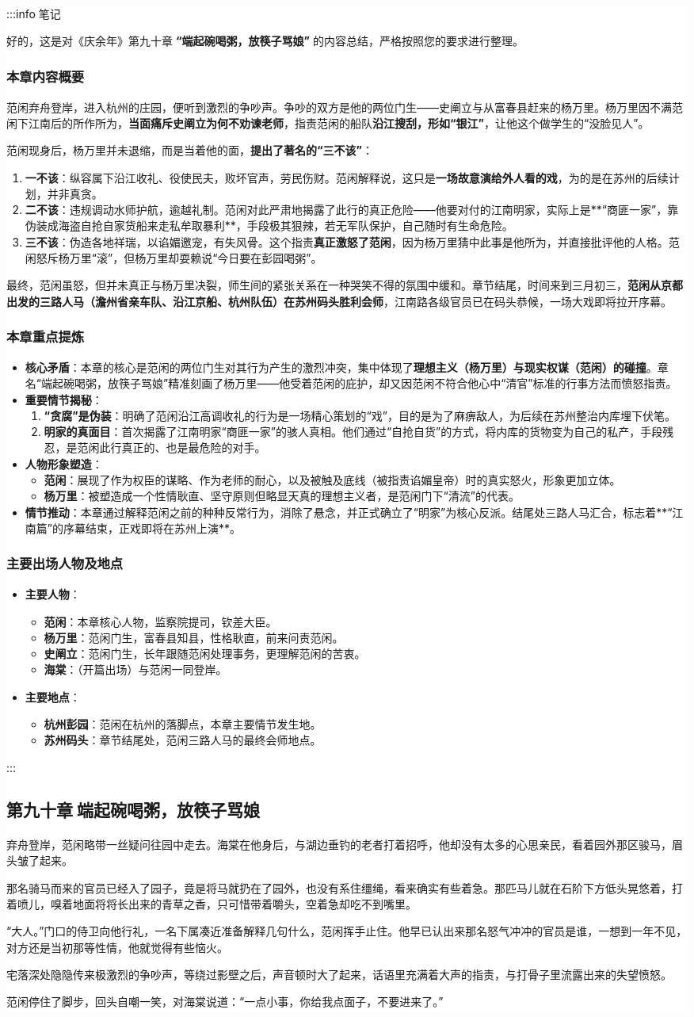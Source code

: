 :::info 笔记

好的，这是对《庆余年》第九十章 **“端起碗喝粥，放筷子骂娘”** 的内容总结，严格按照您的要求进行整理。

### 本章内容概要

范闲弃舟登岸，进入杭州的庄园，便听到激烈的争吵声。争吵的双方是他的两位门生——史阐立与从富春县赶来的杨万里。杨万里因不满范闲下江南后的所作所为，**当面痛斥史阐立为何不劝谏老师**，指责范闲的船队**沿江搜刮，形如“银江”**，让他这个做学生的“没脸见人”。

范闲现身后，杨万里并未退缩，而是当着他的面，**提出了著名的“三不该”**：
1.  **一不该**：纵容属下沿江收礼、役使民夫，败坏官声，劳民伤财。范闲解释说，这只是**一场故意演给外人看的戏**，为的是在苏州的后续计划，并非真贪。
2.  **二不该**：违规调动水师护航，逾越礼制。范闲对此严肃地揭露了此行的真正危险——他要对付的江南明家，实际上是**“商匪一家”，靠伪装成海盗自抢自家货船来走私牟取暴利**，手段极其狠辣，若无军队保护，自己随时有生命危险。
3.  **三不该**：伪造各地祥瑞，以谄媚邀宠，有失风骨。这个指责**真正激怒了范闲**，因为杨万里猜中此事是他所为，并直接批评他的人格。范闲怒斥杨万里“滚”，但杨万里却耍赖说“今日要在彭园喝粥”。

最终，范闲虽怒，但并未真正与杨万里决裂，师生间的紧张关系在一种哭笑不得的氛围中缓和。章节结尾，时间来到三月初三，**范闲从京都出发的三路人马（澹州省亲车队、沿江京船、杭州队伍）在苏州码头胜利会师**，江南路各级官员已在码头恭候，一场大戏即将拉开序幕。

### 本章重点提炼

*   **核心矛盾**：本章的核心是范闲的两位门生对其行为产生的激烈冲突，集中体现了**理想主义（杨万里）与现实权谋（范闲）的碰撞**。章名“端起碗喝粥，放筷子骂娘”精准刻画了杨万里——他受着范闲的庇护，却又因范闲不符合他心中“清官”标准的行事方法而愤怒指责。
*   **重要情节揭秘**：
    1.  **“贪腐”是伪装**：明确了范闲沿江高调收礼的行为是一场精心策划的“戏”，目的是为了麻痹敌人，为后续在苏州整治内库埋下伏笔。
    2.  **明家的真面目**：首次揭露了江南明家“商匪一家”的骇人真相。他们通过“自抢自货”的方式，将内库的货物变为自己的私产，手段残忍，是范闲此行真正的、也是最危险的对手。
*   **人物形象塑造**：
    *   **范闲**：展现了作为权臣的谋略、作为老师的耐心，以及被触及底线（被指责谄媚皇帝）时的真实怒火，形象更加立体。
    *   **杨万里**：被塑造成一个性情耿直、坚守原则但略显天真的理想主义者，是范闲门下“清流”的代表。
*   **情节推动**：本章通过解释范闲之前的种种反常行为，消除了悬念，并正式确立了“明家”为核心反派。结尾处三路人马汇合，标志着**“江南篇”的序幕结束，正戏即将在苏州上演**。

### 主要出场人物及地点

*   **主要人物**：
    *   **范闲**：本章核心人物，监察院提司，钦差大臣。
    *   **杨万里**：范闲门生，富春县知县，性格耿直，前来问责范闲。
    *   **史阐立**：范闲门生，长年跟随范闲处理事务，更理解范闲的苦衷。
    *   **海棠**：（开篇出场）与范闲一同登岸。

*   **主要地点**：
    *   **杭州彭园**：范闲在杭州的落脚点，本章主要情节发生地。
    *   **苏州码头**：章节结尾处，范闲三路人马的最终会师地点。

:::

## 第九十章 **端起碗喝粥，放筷子骂娘**

弃舟登岸，范闲略带一丝疑问往园中走去。海棠在他身后，与湖边垂钓的老者打着招呼，他却没有太多的心思亲民，看着园外那区骏马，眉头皱了起来。

那名骑马而来的官员已经入了园子，竟是将马就扔在了园外，也没有系住缰绳，看来确实有些着急。那匹马儿就在石阶下方低头晃悠着，打着喷儿，嗅着地面将将长出来的青草之香，只可惜带着嚼头，空着急却吃不到嘴里。

“大人。”门口的侍卫向他行礼，一名下属凑近准备解释几句什么，范闲挥手止住。他早已认出来那名怒气冲冲的官员是谁，一想到一年不见，对方还是当初那等性情，他就觉得有些恼火。

宅落深处隐隐传来极激烈的争吵声，等绕过影壁之后，声音顿时大了起来，话语里充满着大声的指责，与打骨子里流露出来的失望愤怒。

范闲停住了脚步，回头自嘲一笑，对海棠说道：“一点小事，你给我点面子，不要进来了。”
